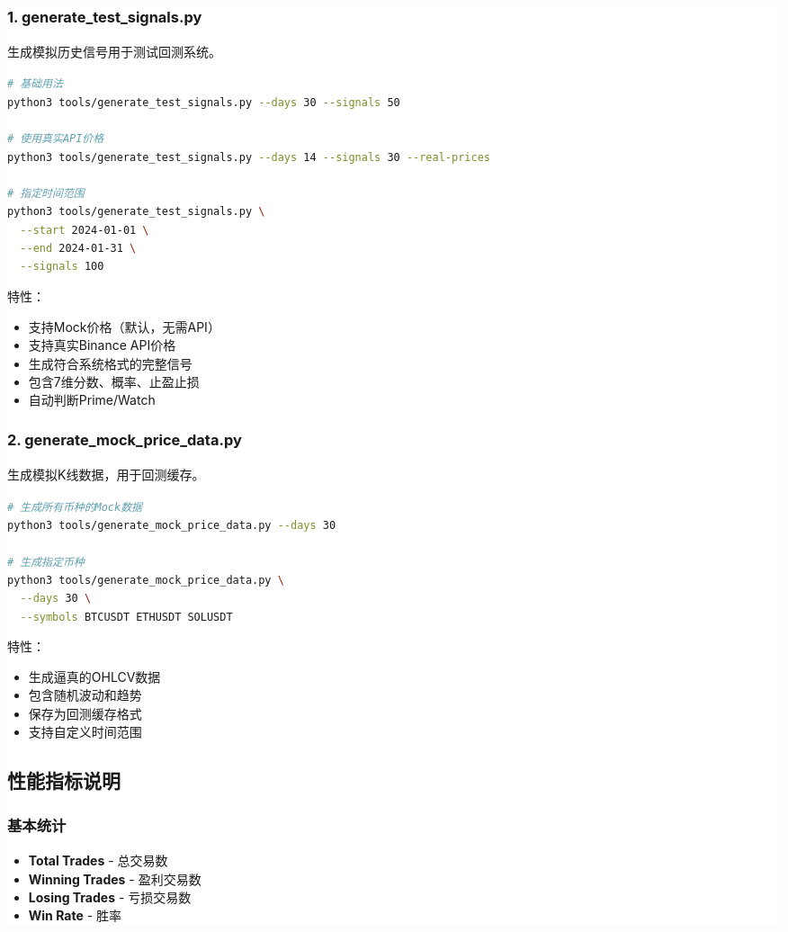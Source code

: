 ### 1. generate_test_signals.py

生成模拟历史信号用于测试回测系统。

```bash
# 基础用法
python3 tools/generate_test_signals.py --days 30 --signals 50

# 使用真实API价格
python3 tools/generate_test_signals.py --days 14 --signals 30 --real-prices

# 指定时间范围
python3 tools/generate_test_signals.py \
  --start 2024-01-01 \
  --end 2024-01-31 \
  --signals 100
```

特性：
- 支持Mock价格（默认，无需API）
- 支持真实Binance API价格
- 生成符合系统格式的完整信号
- 包含7维分数、概率、止盈止损
- 自动判断Prime/Watch

### 2. generate_mock_price_data.py

生成模拟K线数据，用于回测缓存。

```bash
# 生成所有币种的Mock数据
python3 tools/generate_mock_price_data.py --days 30

# 生成指定币种
python3 tools/generate_mock_price_data.py \
  --days 30 \
  --symbols BTCUSDT ETHUSDT SOLUSDT
```

特性：
- 生成逼真的OHLCV数据
- 包含随机波动和趋势
- 保存为回测缓存格式
- 支持自定义时间范围

## 性能指标说明

### 基本统计
- **Total Trades** - 总交易数
- **Winning Trades** - 盈利交易数
- **Losing Trades** - 亏损交易数
- **Win Rate** - 胜率
